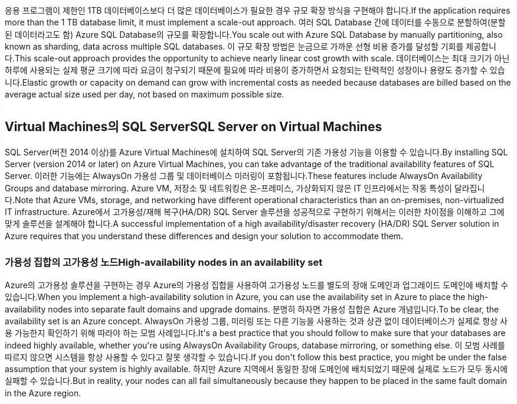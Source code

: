 <span data-ttu-id="3daa1-239">응용 프로그램이 제한인 1TB 데이터베이스보다 더 많은 데이터베이스가 필요한 경우 규모 확장 방식을 구현해야 합니다.</span><span class="sxs-lookup"><span data-stu-id="3daa1-239">If the application requires more than the 1 TB database limit, it must implement a scale-out approach.</span></span> <span data-ttu-id="3daa1-240">여러 SQL Database 간에 데이터를 수동으로 분할하여(분할된 데이터라고도 함) Azure SQL Database의 규모를 확장합니다.</span><span class="sxs-lookup"><span data-stu-id="3daa1-240">You scale out with Azure SQL Database by manually partitioning, also known as sharding, data across multiple SQL databases.</span></span> <span data-ttu-id="3daa1-241">이 규모 확장 방법은 눈금으로 가까운 선형 비용 증가를 달성할 기회를 제공합니다.</span><span class="sxs-lookup"><span data-stu-id="3daa1-241">This scale-out approach provides the opportunity to achieve nearly linear cost growth with scale.</span></span> <span data-ttu-id="3daa1-242">데이터베이스는 최대 크기가 아닌 하루에 사용되는 실제 평균 크기에 따라 요금이 청구되기 때문에 필요에 따라 비용이 증가하면서 요청되는 탄력적인 성장이나 용량도 증가할 수 있습니다.</span><span class="sxs-lookup"><span data-stu-id="3daa1-242">Elastic growth or capacity on demand can grow with incremental costs as needed because databases are billed based on the average actual size used per day, not based on maximum possible size.</span></span>

## <a name="sql-server-on-virtual-machines"></a><span data-ttu-id="3daa1-243">Virtual Machines의 SQL Server</span><span class="sxs-lookup"><span data-stu-id="3daa1-243">SQL Server on Virtual Machines</span></span>
<span data-ttu-id="3daa1-244">SQL Server(버전 2014 이상)를 Azure Virtual Machines에 설치하여 SQL Server의 기존 가용성 기능을 이용할 수 있습니다.</span><span class="sxs-lookup"><span data-stu-id="3daa1-244">By installing SQL Server (version 2014 or later) on Azure Virtual Machines, you can take advantage of the traditional availability features of SQL Server.</span></span> <span data-ttu-id="3daa1-245">이러한 기능에는 AlwaysOn 가용성 그룹 및 데이터베이스 미러링이 포함됩니다.</span><span class="sxs-lookup"><span data-stu-id="3daa1-245">These features include AlwaysOn Availability Groups and database mirroring.</span></span> <span data-ttu-id="3daa1-246">Azure VM, 저장소 및 네트워킹은 온-프레미스, 가상화되지 않은 IT 인프라에서는 작동 특성이 달라집니다.</span><span class="sxs-lookup"><span data-stu-id="3daa1-246">Note that Azure VMs, storage, and networking have different operational characteristics than an on-premises, non-virtualized IT infrastructure.</span></span> <span data-ttu-id="3daa1-247">Azure에서 고가용성/재해 복구(HA/DR) SQL Server 솔루션을 성공적으로 구현하기 위해서는 이러한 차이점을 이해하고 그에 맞게 솔루션을 설계해야 합니다.</span><span class="sxs-lookup"><span data-stu-id="3daa1-247">A successful implementation of a high availability/disaster recovery (HA/DR) SQL Server solution in Azure requires that you understand these differences and design your solution to accommodate them.</span></span>

### <a name="high-availability-nodes-in-an-availability-set"></a><span data-ttu-id="3daa1-248">가용성 집합의 고가용성 노드</span><span class="sxs-lookup"><span data-stu-id="3daa1-248">High-availability nodes in an availability set</span></span>
<span data-ttu-id="3daa1-249">Azure의 고가용성 솔루션을 구현하는 경우 Azure의 가용성 집합을 사용하여 고가용성 노드를 별도의 장애 도메인과 업그레이드 도메인에 배치할 수 있습니다.</span><span class="sxs-lookup"><span data-stu-id="3daa1-249">When you implement a high-availability solution in Azure, you can use the availability set in Azure to place the high-availability nodes into separate fault domains and upgrade domains.</span></span> <span data-ttu-id="3daa1-250">분명히 하자면 가용성 집합은 Azure 개념입니다.</span><span class="sxs-lookup"><span data-stu-id="3daa1-250">To be clear, the availability set is an Azure concept.</span></span> <span data-ttu-id="3daa1-251">AlwaysOn 가용성 그룹, 미러링 또는 다른 기능을 사용하는 것과 상관 없이 데이터베이스가 실제로 항상 사용 가능한지 확인하기 위해 따라야 하는 모범 사례입니다.</span><span class="sxs-lookup"><span data-stu-id="3daa1-251">It's a best practice that you should follow to make sure that your databases are indeed highly available, whether you're using AlwaysOn Availability Groups, database mirroring, or something else.</span></span> <span data-ttu-id="3daa1-252">이 모범 사례를 따르지 않으면 시스템을 항상 사용할 수 있다고 잘못 생각할 수 있습니다.</span><span class="sxs-lookup"><span data-stu-id="3daa1-252">If you don't follow this best practice, you might be under the false assumption that your system is highly available.</span></span> <span data-ttu-id="3daa1-253">하지만 Azure 지역에서 동일한 장애 도메인에 배치되었기 때문에 실제로 노드가 모두 동시에 실패할 수 있습니다.</span><span class="sxs-lookup"><span data-stu-id="3daa1-253">But in reality, your nodes can all fail simultaneously because they happen to be placed in the same fault domain in the Azure region.</span></span>
